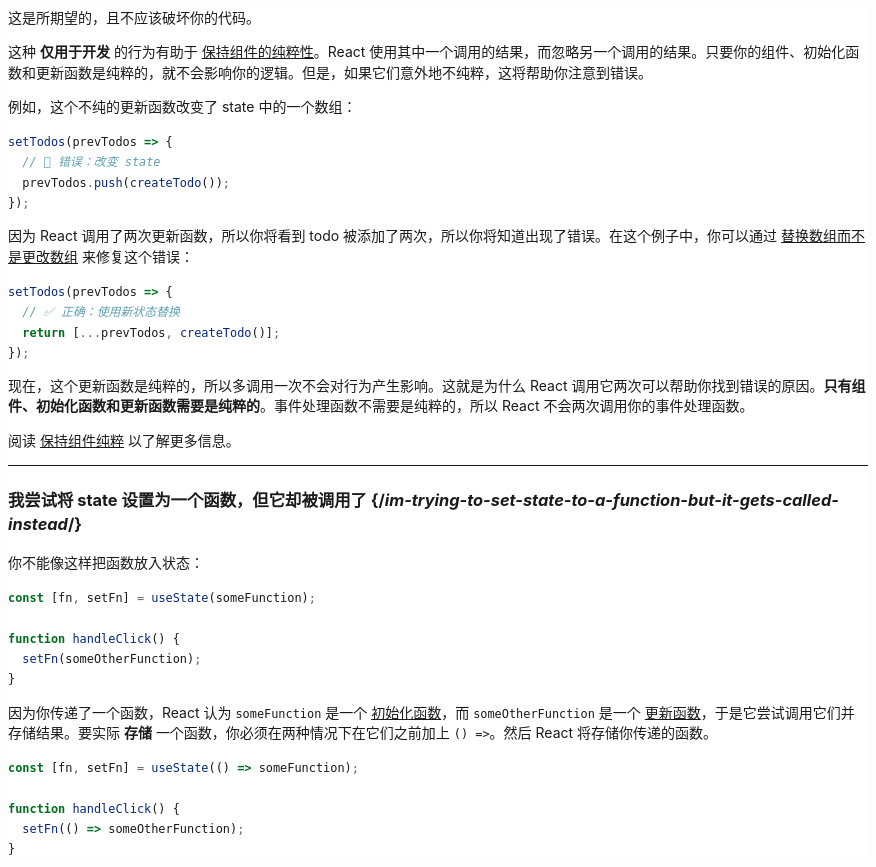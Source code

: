 这是所期望的，且不应该破坏你的代码。

这种 **仅用于开发** 的行为有助于 [保持组件的纯粹性](/learn/keeping-components-pure)。React 使用其中一个调用的结果，而忽略另一个调用的结果。只要你的组件、初始化函数和更新函数是纯粹的，就不会影响你的逻辑。但是，如果它们意外地不纯粹，这将帮助你注意到错误。

例如，这个不纯的更新函数改变了 state 中的一个数组：

```js {2,3}
setTodos(prevTodos => {
  // 🚩 错误：改变 state
  prevTodos.push(createTodo());
});
```

因为 React 调用了两次更新函数，所以你将看到 todo 被添加了两次，所以你将知道出现了错误。在这个例子中，你可以通过 [替换数组而不是更改数组](#updating-objects-and-arrays-in-state) 来修复这个错误：

```js {2,3}
setTodos(prevTodos => {
  // ✅ 正确：使用新状态替换
  return [...prevTodos, createTodo()];
});
```

现在，这个更新函数是纯粹的，所以多调用一次不会对行为产生影响。这就是为什么 React 调用它两次可以帮助你找到错误的原因。**只有组件、初始化函数和更新函数需要是纯粹的**。事件处理函数不需要是纯粹的，所以 React 不会两次调用你的事件处理函数。

阅读 [保持组件纯粹](/learn/keeping-components-pure) 以了解更多信息。

---

### 我尝试将 state 设置为一个函数，但它却被调用了 {/*im-trying-to-set-state-to-a-function-but-it-gets-called-instead*/}

你不能像这样把函数放入状态：

```js
const [fn, setFn] = useState(someFunction);

function handleClick() {
  setFn(someOtherFunction);
}
```

因为你传递了一个函数，React 认为 `someFunction` 是一个 [初始化函数](#avoiding-recreating-the-initial-state)，而 `someOtherFunction` 是一个 [更新函数](#updating-state-based-on-the-previous-state)，于是它尝试调用它们并存储结果。要实际 **存储** 一个函数，你必须在两种情况下在它们之前加上 `() =>`。然后 React 将存储你传递的函数。

```js {1,4}
const [fn, setFn] = useState(() => someFunction);

function handleClick() {
  setFn(() => someOtherFunction);
}
```
